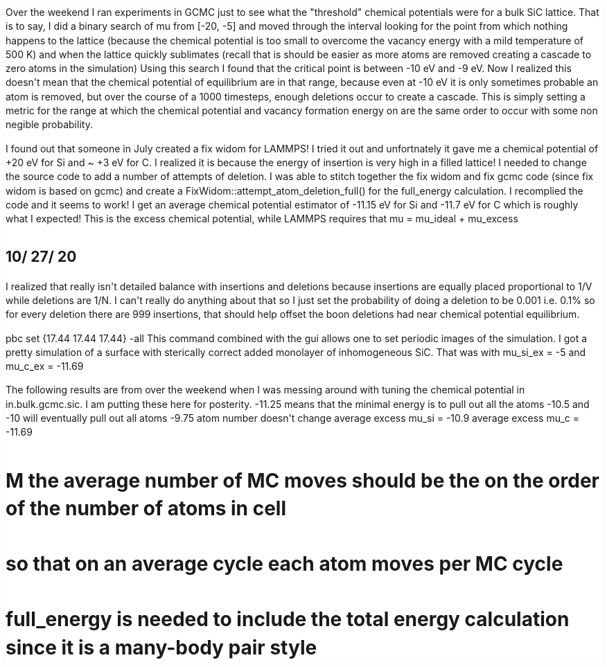Over the weekend I ran experiments in GCMC just to see what the "threshold" chemical potentials were for a bulk SiC lattice. That is to say, I did a binary search of mu from [-20, -5] and moved
through the interval looking for the point from which nothing happens to the lattice (because the chemical potential is too small to overcome the vacancy energy with a mild temperature of 500 K)
and when the lattice quickly sublimates (recall that is should be easier as more atoms are removed creating a cascade to zero atoms in the simulation)
Using this search I found that the critical point is between -10 eV and -9 eV. Now I realized this doesn't mean that the chemical potential of equilibrium are in that range, because even at
-10 eV it is only sometimes probable an atom is removed, but over the course of a 1000 timesteps, enough deletions occur to create a cascade. This is simply setting a 
metric for the range at which the chemical potential and vacancy formation energy on are the same order to occur with some non negible probability.

I found out that someone in July created a fix widom for LAMMPS! I tried it out and unfortnately it gave me a chemical potential of +20 eV for Si and ~ +3 eV for C. I realized it is 
because the energy of insertion is very high in a filled lattice! I needed to change the source code to add a number of attempts of deletion. I was able to stitch together
the fix widom and fix gcmc code (since fix widom is based on gcmc) and create a FixWidom::attempt_atom_deletion_full() for the full_energy calculation. I recomplied the 
code and it seems to work! I get an average chemical potential estimator of -11.15 eV for Si and -11.7 eV for C which is roughly what I expected! 
This is the excess chemical potential, while LAMMPS requires that mu = mu_ideal + mu_excess

## 10/ 27/ 20
I realized that really isn't detailed balance with insertions and deletions because insertions are equally placed proportional to 1/V while deletions are 1/N.
I can't really do anything about that so I just set the probability of doing a deletion to be 0.001 i.e. 0.1% so for every deletion there are 999 insertions, that should help offset 
the boon deletions had near chemical potential equilibrium.

pbc set {17.44 17.44 17.44} -all
This command combined with the gui allows one to set periodic images of the simulation.
I got a pretty simulation of a surface with sterically correct added monolayer of inhomogeneous SiC. That was with mu_si_ex  = -5 and mu_c_ex = -11.69

The following results are from over the weekend when I was messing around with tuning the chemical potential in in.bulk.gcmc.sic. I am putting these here for posterity.
-11.25 means that the minimal energy is to pull out all the atoms
-10.5 and -10 will eventually pull out all atoms
-9.75 atom number doesn't change
average excess mu_si = -10.9
average excess mu_c = -11.69
# M the average number of MC moves should be the on the order of the number of atoms in cell
# so that on an average cycle each atom moves per MC cycle
# full_energy is needed to include the total energy calculation since it is a many-body pair style
